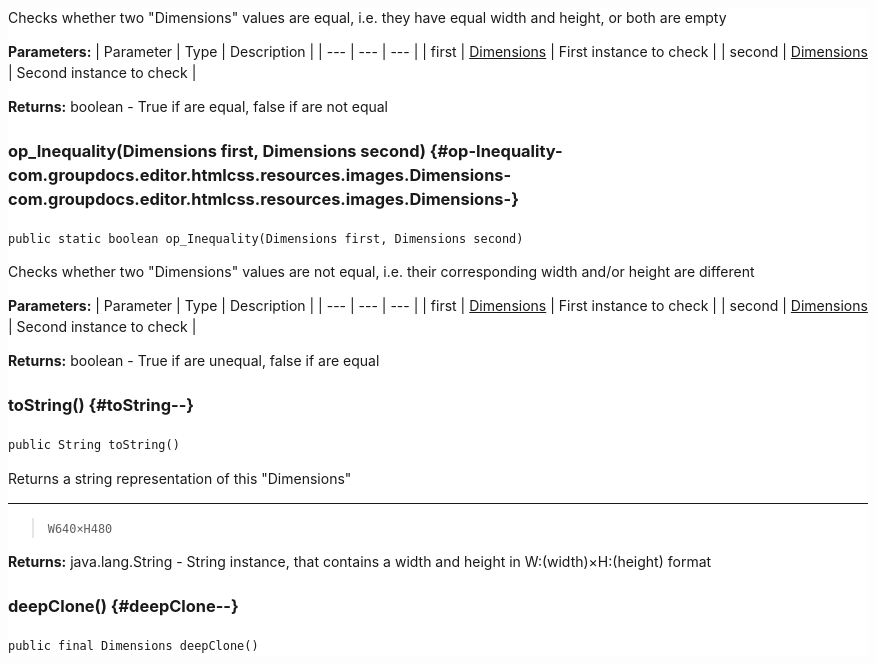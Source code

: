 
Checks whether two "Dimensions" values are equal, i.e. they have equal width and height, or both are empty

**Parameters:**
| Parameter | Type | Description |
| --- | --- | --- |
| first | [Dimensions](../../com.groupdocs.editor.htmlcss.resources.images/dimensions) | First instance to check |
| second | [Dimensions](../../com.groupdocs.editor.htmlcss.resources.images/dimensions) | Second instance to check |

**Returns:**
boolean - True if are equal, false if are not equal
### op_Inequality(Dimensions first, Dimensions second) {#op-Inequality-com.groupdocs.editor.htmlcss.resources.images.Dimensions-com.groupdocs.editor.htmlcss.resources.images.Dimensions-}
```
public static boolean op_Inequality(Dimensions first, Dimensions second)
```


Checks whether two "Dimensions" values are not equal, i.e. their corresponding width and/or height are different

**Parameters:**
| Parameter | Type | Description |
| --- | --- | --- |
| first | [Dimensions](../../com.groupdocs.editor.htmlcss.resources.images/dimensions) | First instance to check |
| second | [Dimensions](../../com.groupdocs.editor.htmlcss.resources.images/dimensions) | Second instance to check |

**Returns:**
boolean - True if are unequal, false if are equal
### toString() {#toString--}
```
public String toString()
```


Returns a string representation of this "Dimensions"

--------------------

> ```
> W640×H480
> ```

**Returns:**
java.lang.String - String instance, that contains a width and height in W:(width)×H:(height) format
### deepClone() {#deepClone--}
```
public final Dimensions deepClone()
```
